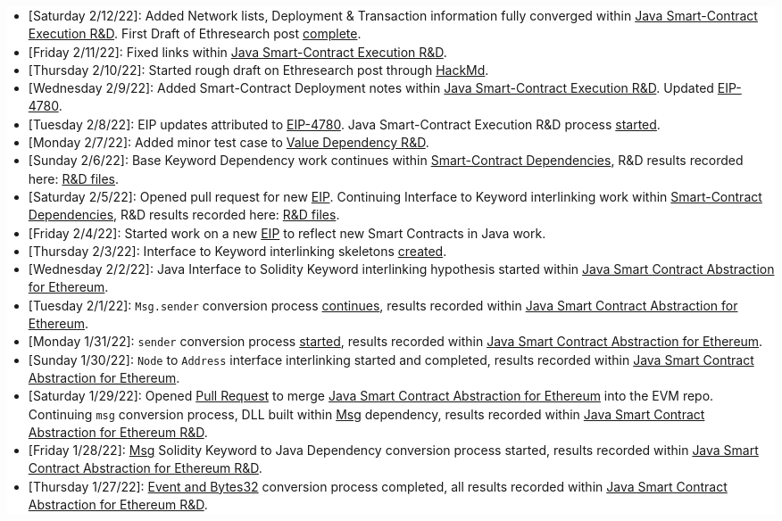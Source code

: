 - [Saturday 2/12/22]: Added Network lists, Deployment & Transaction information fully converged within [Java Smart-Contract Execution R&D](https://github.com/jeyakatsa/ethereum-smart-contract-java-abstraction/blob/main/R&D-files/Smart-Contract-Execution-R&D.md). First Draft of Ethresearch post [complete](https://hackmd.io/g1pRJvRfQgibxdpB5cI1gg?edit).
- [Friday 2/11/22]: Fixed links within [Java Smart-Contract Execution R&D](https://github.com/jeyakatsa/ethereum-smart-contract-java-abstraction/commit/64cbcc238f50489e428a8c0090bda195fa3ffc72).
- [Thursday 2/10/22]: Started rough draft on Ethresearch post through [HackMd](https://hackmd.io/g1pRJvRfQgibxdpB5cI1gg).
- [Wednesday 2/9/22]: Added Smart-Contract Deployment notes within [Java Smart-Contract Execution R&D](https://github.com/jeyakatsa/ethereum-smart-contract-java-abstraction/commit/277ae28c126c5394108ff85b5de944df3b8b85f6). Updated [EIP-4780](https://github.com/jeyakatsa/EIPs/commit/908bc1ea1cfa5943586a9309b574d1a6ab428080).
- [Tuesday 2/8/22]: EIP updates attributed to [EIP-4780](https://github.com/jeyakatsa/EIPs/commit/cfceaca7b233576b53dedf03efccf0d29e556223). Java Smart-Contract Execution R&D process [started](https://github.com/jeyakatsa/ethereum-smart-contract-java-abstraction/commit/da361918a0742a1d7d8786d0be3bf15eb0836659).
- [Monday 2/7/22]: Added minor test case to [Value Dependency R&D](https://github.com/jeyakatsa/ethereum-smart-contract-java-abstraction/commit/72006428ed0681a4d555eaa40368f52bba7f4a45).
- [Sunday 2/6/22]: Base Keyword Dependency work continues within [Smart-Contract Dependencies](https://github.com/jeyakatsa/ethereum-smart-contract-java-abstraction/tree/main/smart-contract-dependencies/src/main/java), R&D results recorded here: [R&D files](https://github.com/jeyakatsa/ethereum-smart-contract-java-abstraction/tree/main/R%26D-files). 
- [Saturday 2/5/22]: Opened pull request for new [EIP](https://github.com/ethereum/EIPs/pull/4780). Continuing Interface to Keyword interlinking work within [Smart-Contract Dependencies](https://github.com/jeyakatsa/ethereum-smart-contract-java-abstraction/tree/main/smart-contract-dependencies/src/main/java), R&D results recorded here: [R&D files](https://github.com/jeyakatsa/ethereum-smart-contract-java-abstraction/tree/main/R%26D-files).
- [Friday 2/4/22]: Started work on a new [EIP](https://github.com/jeyakatsa/EIPs/blob/master/EIPS/eip-xx.md) to reflect new Smart Contracts in Java work.
- [Thursday 2/3/22]: Interface to Keyword interlinking skeletons [created](https://github.com/jeyakatsa/ethereum-smart-contract-java-abstraction/commit/c712f5065ffd9ad274571a44bac6f64748bbc12d).
- [Wednesday 2/2/22]: Java Interface to Solidity Keyword interlinking hypothesis started within [Java Smart Contract Abstraction for Ethereum](https://github.com/jeyakatsa/ethereum-smart-contract-java-abstraction/commit/6cc82a1486fefaa5b07f21b52f7ea19ee74ae4ea).
- [Tuesday 2/1/22]: `Msg.sender` conversion process [continues](https://github.com/jeyakatsa/ethereum-smart-contract-java-abstraction/commit/0368d39c86fd7eb4fb2af47b81d0dbb356af3096), results recorded within [Java Smart Contract Abstraction for Ethereum](https://github.com/jeyakatsa/ethereum-smart-contract-java-abstraction/commit/4f3391f41453c5ce1ddce3621c9a3f57529ec435).
- [Monday 1/31/22]: `sender` conversion process [started](https://github.com/jeyakatsa/ethereum-smart-contract-java-abstraction/commit/dffd84030fc1f164dfb89bcabf351dc7da95b532), results recorded within [Java Smart Contract Abstraction for Ethereum](https://github.com/jeyakatsa/ethereum-smart-contract-java-abstraction/commit/24a207cf377817759431b86efa598490f058d0b7).
- [Sunday 1/30/22]: `Node` to `Address` interface interlinking started and completed, results recorded within [Java Smart Contract Abstraction for Ethereum](https://github.com/jeyakatsa/ethereum-smart-contract-java-abstraction).
- [Saturday 1/29/22]: Opened [Pull Request](https://github.com/ethereum/evmc/pull/623) to merge [Java Smart Contract Abstraction for Ethereum](https://github.com/jeyakatsa/ethereum-smart-contract-java-abstraction) into the EVM repo. Continuing `msg` conversion process, DLL built within [Msg](https://github.com/jeyakatsa/ethereum-smart-contract-java-abstraction/commit/41441c81d336dc5cb2f29f7c52fbda38105a0c10) dependency, results recorded within [Java Smart Contract Abstraction for Ethereum R&D](https://github.com/jeyakatsa/ethereum-smart-contract-java-abstraction/blob/main/R&D.md).
- [Friday 1/28/22]: [Msg](https://github.com/jeyakatsa/ethereum-smart-contract-java-abstraction/blob/main/smart-contract-dependencies/src/main/java/Msg.java) Solidity Keyword to Java Dependency conversion process started, results recorded within [Java Smart Contract Abstraction for Ethereum R&D](https://github.com/jeyakatsa/ethereum-smart-contract-java-abstraction/commit/ffcf6120cb657636d5ad1d666ad707b2f4852c21).
- [Thursday 1/27/22]: [Event and Bytes32](https://github.com/jeyakatsa/ethereum-smart-contract-java-abstraction/commit/032929c10602eaffe1fef4744aefbe22211216b9) conversion process completed, all results recorded within [Java Smart Contract Abstraction for Ethereum R&D](https://github.com/jeyakatsa/ethereum-smart-contract-java-abstraction/commit/e6b7ba4145958b8054d30be840e6dedb1bbabb2d).